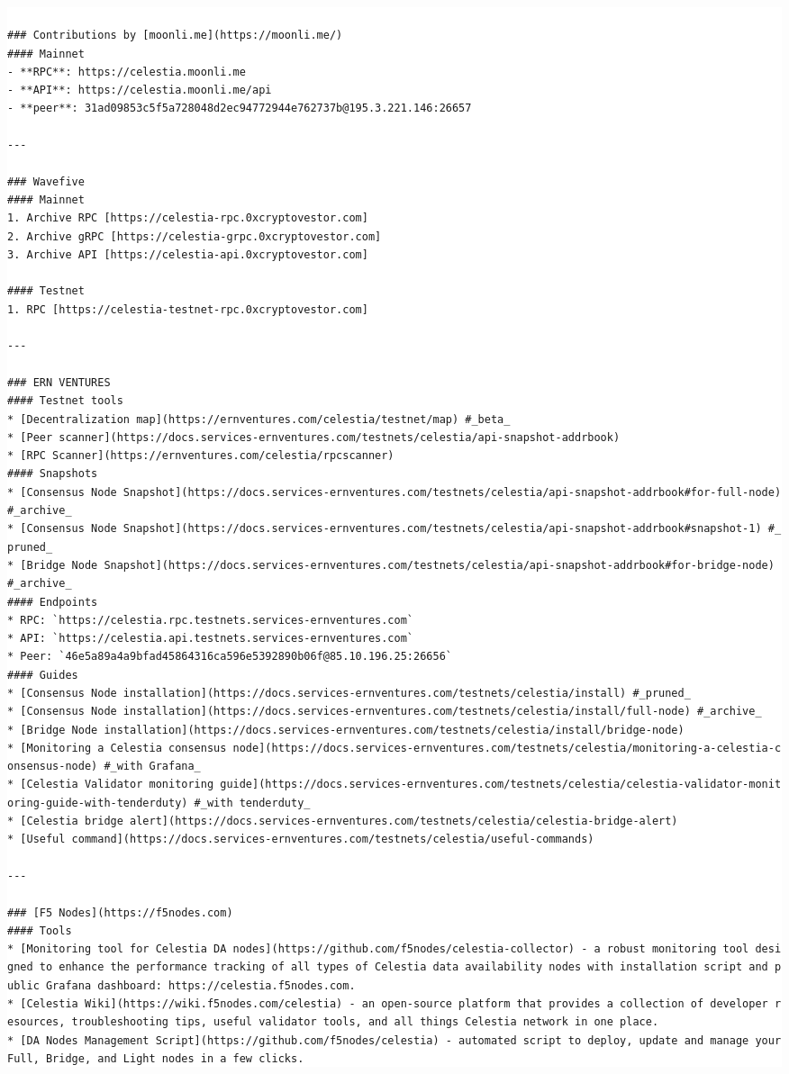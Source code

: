 ```

### Contributions by [moonli.me](https://moonli.me/)
#### Mainnet
- **RPC**: https://celestia.moonli.me
- **API**: https://celestia.moonli.me/api
- **peer**: 31ad09853c5f5a728048d2ec94772944e762737b@195.3.221.146:26657

---

### Wavefive
#### Mainnet
1. Archive RPC [https://celestia-rpc.0xcryptovestor.com]
2. Archive gRPC [https://celestia-grpc.0xcryptovestor.com]
3. Archive API [https://celestia-api.0xcryptovestor.com]

#### Testnet
1. RPC [https://celestia-testnet-rpc.0xcryptovestor.com]

---

### ERN VENTURES
#### Testnet tools
* [Decentralization map](https://ernventures.com/celestia/testnet/map) #_beta_
* [Peer scanner](https://docs.services-ernventures.com/testnets/celestia/api-snapshot-addrbook) 
* [RPC Scanner](https://ernventures.com/celestia/rpcscanner)
#### Snapshots
* [Consensus Node Snapshot](https://docs.services-ernventures.com/testnets/celestia/api-snapshot-addrbook#for-full-node) #_archive_
* [Consensus Node Snapshot](https://docs.services-ernventures.com/testnets/celestia/api-snapshot-addrbook#snapshot-1) #_pruned_
* [Bridge Node Snapshot](https://docs.services-ernventures.com/testnets/celestia/api-snapshot-addrbook#for-bridge-node) #_archive_
#### Endpoints
* RPC: `https://celestia.rpc.testnets.services-ernventures.com`
* API: `https://celestia.api.testnets.services-ernventures.com` 
* Peer: `46e5a89a4a9bfad45864316ca596e5392890b06f@85.10.196.25:26656`
#### Guides
* [Consensus Node installation](https://docs.services-ernventures.com/testnets/celestia/install) #_pruned_
* [Consensus Node installation](https://docs.services-ernventures.com/testnets/celestia/install/full-node) #_archive_
* [Bridge Node installation](https://docs.services-ernventures.com/testnets/celestia/install/bridge-node)
* [Monitoring a Celestia consensus node](https://docs.services-ernventures.com/testnets/celestia/monitoring-a-celestia-consensus-node) #_with Grafana_
* [Celestia Validator monitoring guide](https://docs.services-ernventures.com/testnets/celestia/celestia-validator-monitoring-guide-with-tenderduty) #_with tenderduty_
* [Celestia bridge alert](https://docs.services-ernventures.com/testnets/celestia/celestia-bridge-alert)
* [Useful command](https://docs.services-ernventures.com/testnets/celestia/useful-commands) 

---

### [F5 Nodes](https://f5nodes.com)
#### Tools
* [Monitoring tool for Celestia DA nodes](https://github.com/f5nodes/celestia-collector) - a robust monitoring tool designed to enhance the performance tracking of all types of Celestia data availability nodes with installation script and public Grafana dashboard: https://celestia.f5nodes.com.
* [Celestia Wiki](https://wiki.f5nodes.com/celestia) - an open-source platform that provides a collection of developer resources, troubleshooting tips, useful validator tools, and all things Celestia network in one place.
* [DA Nodes Management Script](https://github.com/f5nodes/celestia) - automated script to deploy, update and manage your Full, Bridge, and Light nodes in a few clicks.
```